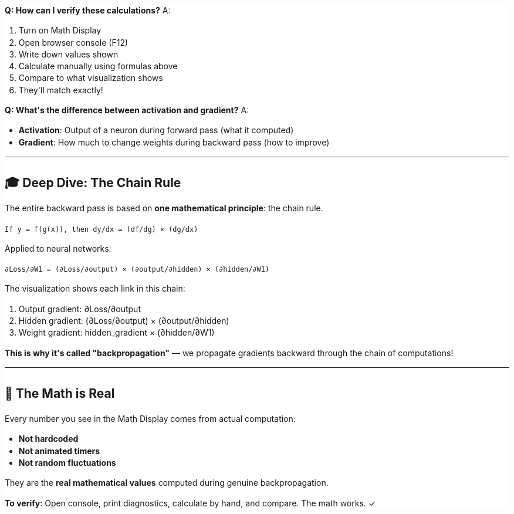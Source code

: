 **Q: How can I verify these calculations?**
A:
1. Turn on Math Display
2. Open browser console (F12)
3. Write down values shown
4. Calculate manually using formulas above
5. Compare to what visualization shows
6. They'll match exactly!

**Q: What's the difference between activation and gradient?**
A:
- **Activation**: Output of a neuron during forward pass (what it computed)
- **Gradient**: How much to change weights during backward pass (how to improve)

---

## 🎓 Deep Dive: The Chain Rule

The entire backward pass is based on **one mathematical principle**: the chain rule.

```
If y = f(g(x)), then dy/dx = (df/dg) × (dg/dx)
```

Applied to neural networks:
```
∂Loss/∂W1 = (∂Loss/∂output) × (∂output/∂hidden) × (∂hidden/∂W1)
```

The visualization shows each link in this chain:
1. Output gradient: ∂Loss/∂output
2. Hidden gradient: (∂Loss/∂output) × (∂output/∂hidden)
3. Weight gradient: hidden_gradient × (∂hidden/∂W1)

**This is why it's called "backpropagation"** — we propagate gradients backward through the chain of computations!

---

## 🔬 The Math is Real

Every number you see in the Math Display comes from actual computation:
- **Not hardcoded**
- **Not animated timers**
- **Not random fluctuations**

They are the **real mathematical values** computed during genuine backpropagation.

**To verify**: Open console, print diagnostics, calculate by hand, and compare. The math works. ✓
